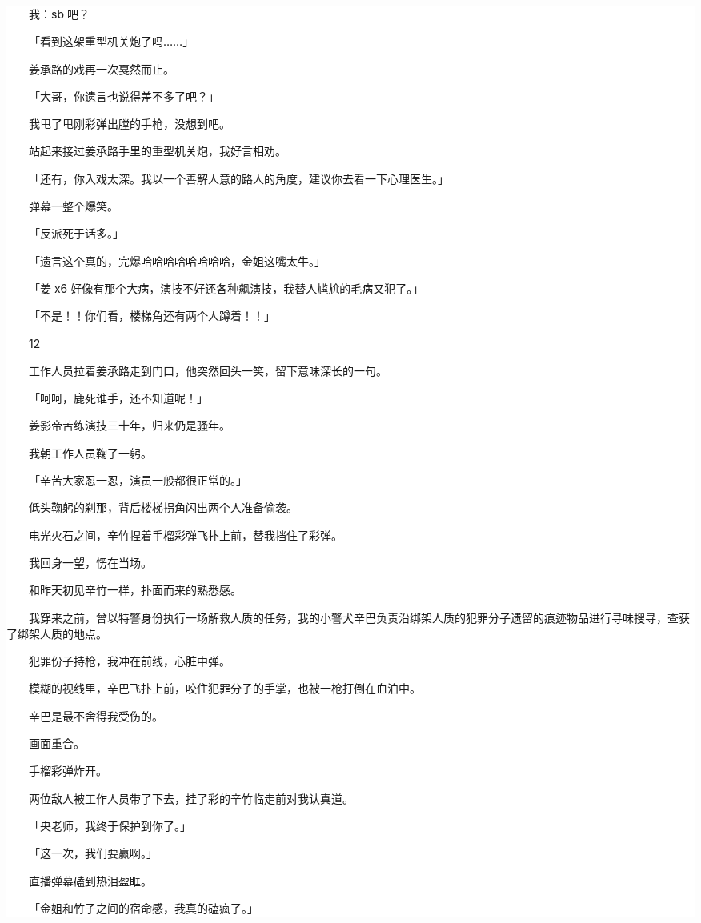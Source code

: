 &emsp;&emsp;我：sb 吧？  
  
&emsp;&emsp;「看到这架重型机关炮了吗……」  
  
&emsp;&emsp;姜承路的戏再一次戛然而止。  
  
&emsp;&emsp;「大哥，你遗言也说得差不多了吧？」  
  
&emsp;&emsp;我甩了甩刚彩弹出膛的手枪，没想到吧。  
  
&emsp;&emsp;站起来接过姜承路手里的重型机关炮，我好言相劝。  
  
&emsp;&emsp;「还有，你入戏太深。我以一个善解人意的路人的角度，建议你去看一下心理医生。」  
  
&emsp;&emsp;弹幕一整个爆笑。  
  
&emsp;&emsp;「反派死于话多。」  
  
&emsp;&emsp;「遗言这个真的，完爆哈哈哈哈哈哈哈哈，金姐这嘴太牛。」  
  
&emsp;&emsp;「姜 x6 好像有那个大病，演技不好还各种飙演技，我替人尴尬的毛病又犯了。」  
  
&emsp;&emsp;「不是！！你们看，楼梯角还有两个人蹲着！！」  
  
&emsp;&emsp;12  
  
&emsp;&emsp;工作人员拉着姜承路走到门口，他突然回头一笑，留下意味深长的一句。  
  
&emsp;&emsp;「呵呵，鹿死谁手，还不知道呢！」  
  
&emsp;&emsp;姜影帝苦练演技三十年，归来仍是骚年。  
  
&emsp;&emsp;我朝工作人员鞠了一躬。  
  
&emsp;&emsp;「辛苦大家忍一忍，演员一般都很正常的。」  
  
&emsp;&emsp;低头鞠躬的刹那，背后楼梯拐角闪出两个人准备偷袭。  
  
&emsp;&emsp;电光火石之间，辛竹捏着手榴彩弹飞扑上前，替我挡住了彩弹。  
  
&emsp;&emsp;我回身一望，愣在当场。  
  
&emsp;&emsp;和昨天初见辛竹一样，扑面而来的熟悉感。  
  
&emsp;&emsp;我穿来之前，曾以特警身份执行一场解救人质的任务，我的小警犬辛巴负责沿绑架人质的犯罪分子遗留的痕迹物品进行寻味搜寻，查获了绑架人质的地点。  
  
&emsp;&emsp;犯罪份子持枪，我冲在前线，心脏中弹。  
  
&emsp;&emsp;模糊的视线里，辛巴飞扑上前，咬住犯罪分子的手掌，也被一枪打倒在血泊中。  
  
&emsp;&emsp;辛巴是最不舍得我受伤的。  
  
&emsp;&emsp;画面重合。  
  
&emsp;&emsp;手榴彩弹炸开。  
  
&emsp;&emsp;两位敌人被工作人员带了下去，挂了彩的辛竹临走前对我认真道。  
  
&emsp;&emsp;「央老师，我终于保护到你了。」  
  
&emsp;&emsp;「这一次，我们要赢啊。」  
  
&emsp;&emsp;直播弹幕磕到热泪盈眶。  
  
&emsp;&emsp;「金姐和竹子之间的宿命感，我真的磕疯了。」  
  